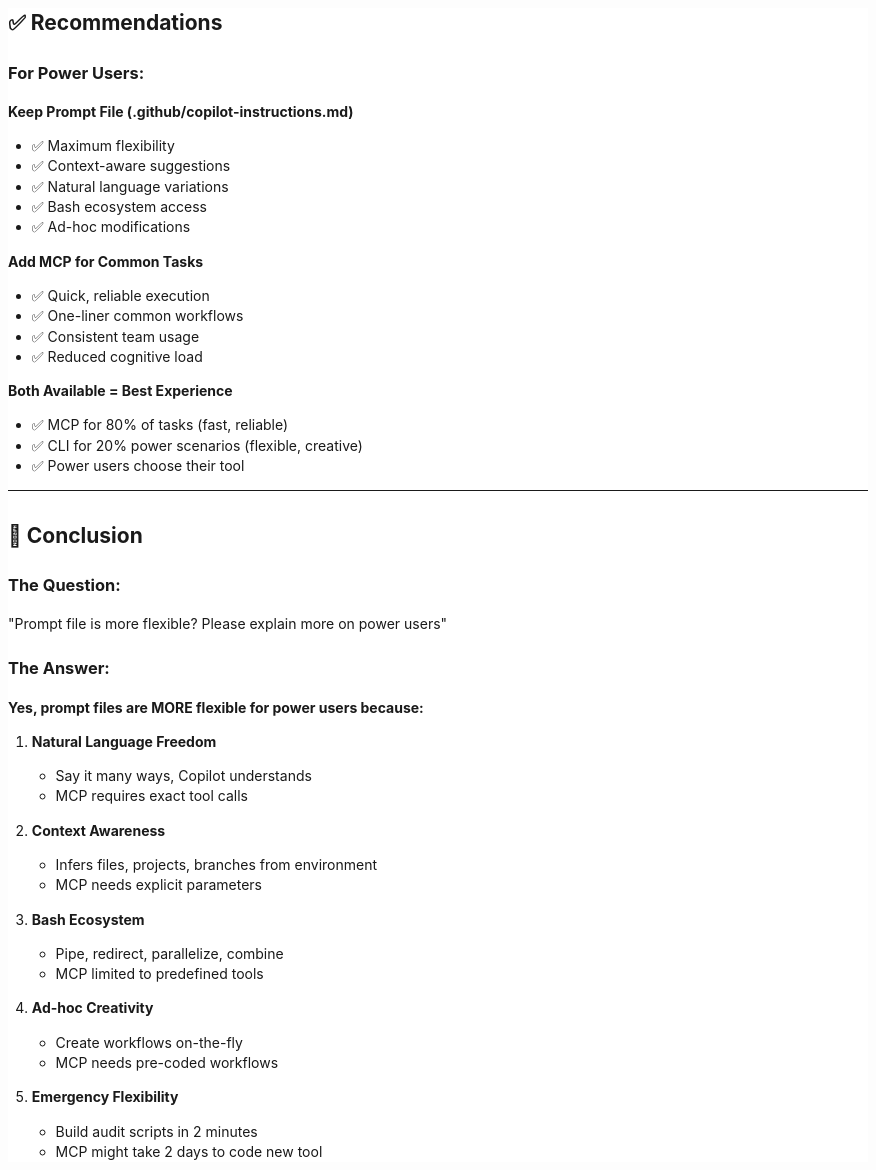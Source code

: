 
## ✅ Recommendations

### For Power Users:

**Keep Prompt File (.github/copilot-instructions.md)**
- ✅ Maximum flexibility
- ✅ Context-aware suggestions
- ✅ Natural language variations
- ✅ Bash ecosystem access
- ✅ Ad-hoc modifications

**Add MCP for Common Tasks**
- ✅ Quick, reliable execution
- ✅ One-liner common workflows
- ✅ Consistent team usage
- ✅ Reduced cognitive load

**Both Available = Best Experience**
- ✅ MCP for 80% of tasks (fast, reliable)
- ✅ CLI for 20% power scenarios (flexible, creative)
- ✅ Power users choose their tool

---

## 📝 Conclusion

### The Question:
"Prompt file is more flexible? Please explain more on power users"

### The Answer:

**Yes, prompt files are MORE flexible for power users because:**

1. **Natural Language Freedom**
   - Say it many ways, Copilot understands
   - MCP requires exact tool calls

2. **Context Awareness**
   - Infers files, projects, branches from environment
   - MCP needs explicit parameters

3. **Bash Ecosystem**
   - Pipe, redirect, parallelize, combine
   - MCP limited to predefined tools

4. **Ad-hoc Creativity**
   - Create workflows on-the-fly
   - MCP needs pre-coded workflows

5. **Emergency Flexibility**
   - Build audit scripts in 2 minutes
   - MCP might take 2 days to code new tool
